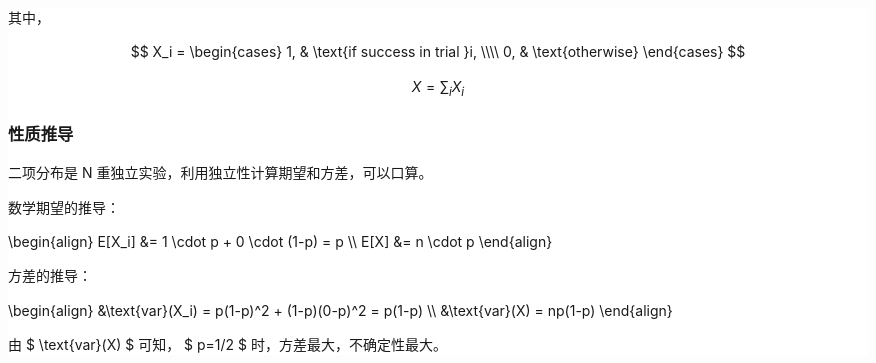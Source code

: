 其中，

$$
X_i =
\begin{cases}
1,  & \text{if success in trial }i, \\\\
0, & \text{otherwise}
\end{cases}
$$

$$ X = \sum_i X_i $$

### 性质推导

二项分布是 N 重独立实验，利用独立性计算期望和方差，可以口算。

数学期望的推导：

\begin{align}
E[X_i] &= 1 \cdot p + 0 \cdot (1-p) = p \\\\
E[X] &= n \cdot p
\end{align}

方差的推导：

\begin{align}
&\text{var}(X_i) = p(1-p)^2 + (1-p)(0-p)^2 = p(1-p) \\\\
&\text{var}(X) = np(1-p)
\end{align}

由 $ \text{var}(X) $ 可知， $ p=1/2 $ 时，方差最大，不确定性最大。
